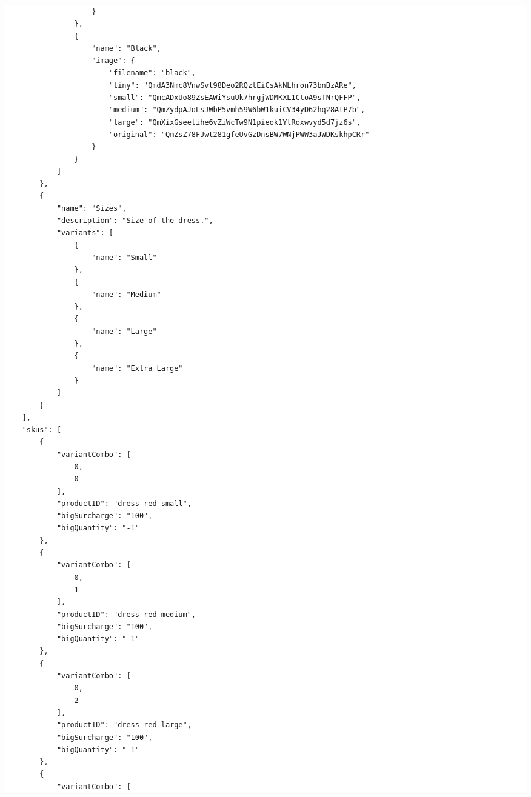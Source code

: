                         }
                    },
                    {
                        "name": "Black",
                        "image": {
                            "filename": "black",
                            "tiny": "QmdA3Nmc8VnwSvt98Deo2RQztEiCsAkNLhron73bnBzARe",
                            "small": "QmcADxUo89ZsEAWiYsuUk7hrgjWDMKXL1CtoA9sTNrQFFP",
                            "medium": "QmZydpAJoLsJWbP5vmh59W6bW1kuiCV34yD62hq28AtP7b",
                            "large": "QmXixGseetihe6vZiWcTw9N1pieok1YtRoxwvyd5d7jz6s",
                            "original": "QmZsZ78FJwt281gfeUvGzDnsBW7WNjPWW3aJWDKskhpCRr"
                        }
                    }
                ]
            },
            {
                "name": "Sizes",
                "description": "Size of the dress.",
                "variants": [
                    {
                        "name": "Small"
                    },
                    {
                        "name": "Medium"
                    },
                    {
                        "name": "Large"
                    },
                    {
                        "name": "Extra Large"
                    }
                ]
            }
        ],
        "skus": [
            {
                "variantCombo": [
                    0,
                    0
                ],
                "productID": "dress-red-small",
                "bigSurcharge": "100",
                "bigQuantity": "-1"
            },
            {
                "variantCombo": [
                    0,
                    1
                ],
                "productID": "dress-red-medium",
                "bigSurcharge": "100",
                "bigQuantity": "-1"
            },
            {
                "variantCombo": [
                    0,
                    2
                ],
                "productID": "dress-red-large",
                "bigSurcharge": "100",
                "bigQuantity": "-1"
            },
            {
                "variantCombo": [